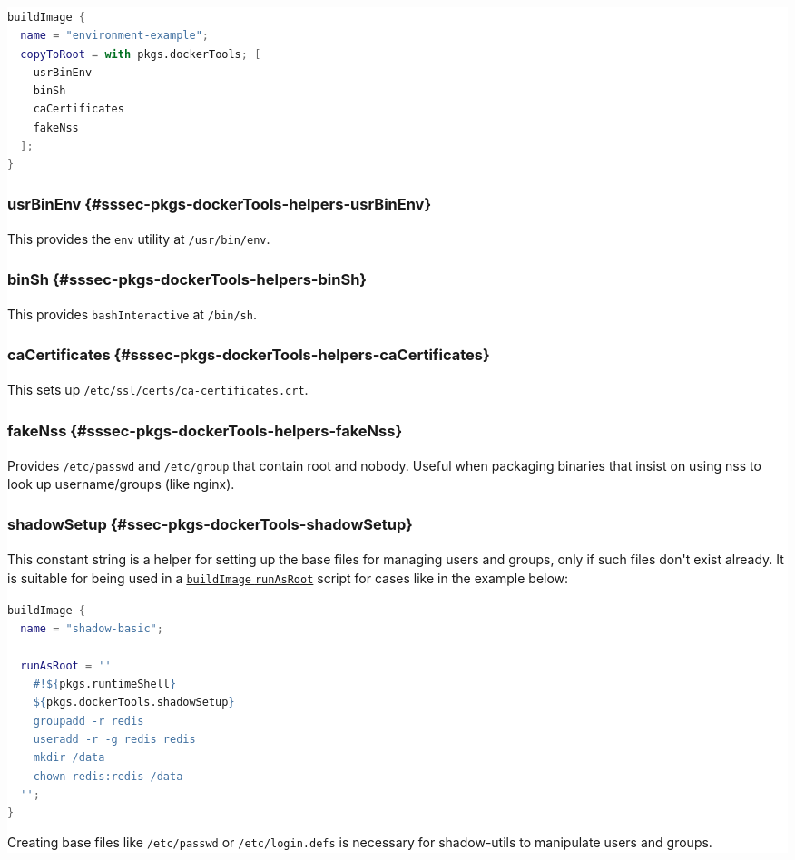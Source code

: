 ```nix
buildImage {
  name = "environment-example";
  copyToRoot = with pkgs.dockerTools; [
    usrBinEnv
    binSh
    caCertificates
    fakeNss
  ];
}
```

### usrBinEnv {#sssec-pkgs-dockerTools-helpers-usrBinEnv}

This provides the `env` utility at `/usr/bin/env`.

### binSh {#sssec-pkgs-dockerTools-helpers-binSh}

This provides `bashInteractive` at `/bin/sh`.

### caCertificates {#sssec-pkgs-dockerTools-helpers-caCertificates}

This sets up `/etc/ssl/certs/ca-certificates.crt`.

### fakeNss {#sssec-pkgs-dockerTools-helpers-fakeNss}

Provides `/etc/passwd` and `/etc/group` that contain root and nobody.
Useful when packaging binaries that insist on using nss to look up
username/groups (like nginx).

### shadowSetup {#ssec-pkgs-dockerTools-shadowSetup}

This constant string is a helper for setting up the base files for managing users and groups, only if such files don't exist already. It is suitable for being used in a [`buildImage` `runAsRoot`](#ex-dockerTools-buildImage-runAsRoot) script for cases like in the example below:

```nix
buildImage {
  name = "shadow-basic";

  runAsRoot = ''
    #!${pkgs.runtimeShell}
    ${pkgs.dockerTools.shadowSetup}
    groupadd -r redis
    useradd -r -g redis redis
    mkdir /data
    chown redis:redis /data
  '';
}
```

Creating base files like `/etc/passwd` or `/etc/login.defs` is necessary for shadow-utils to manipulate users and groups.
